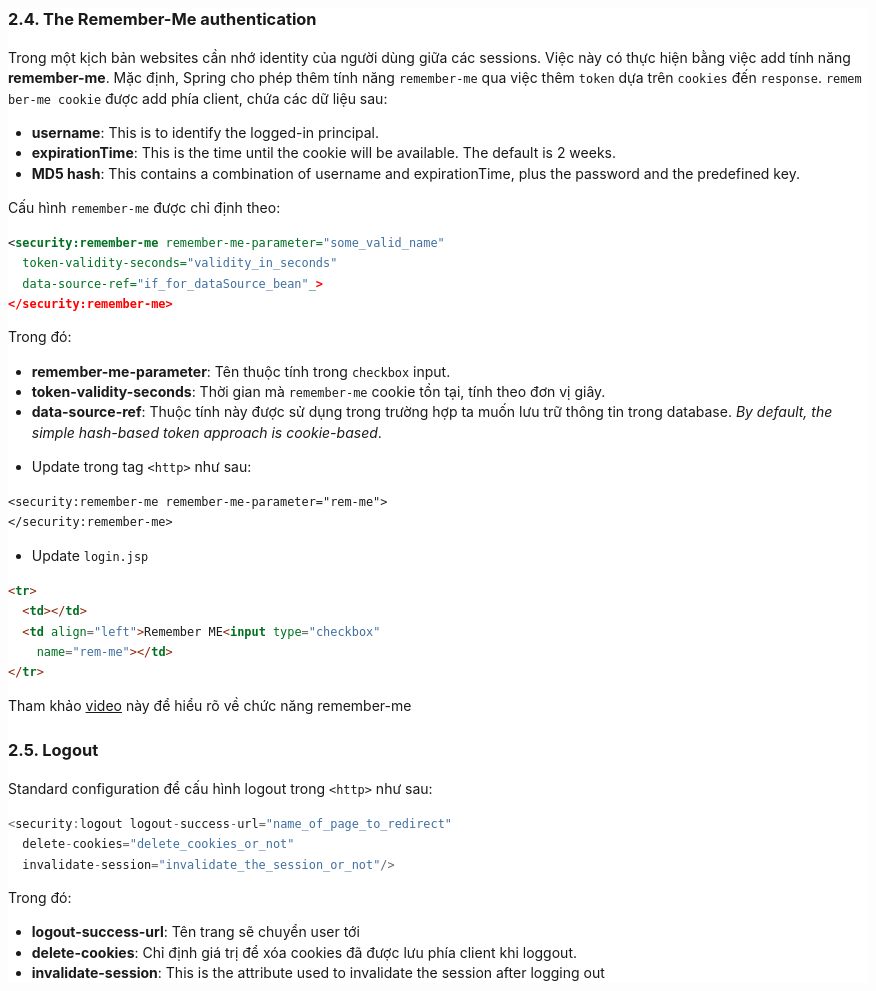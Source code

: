 ### 2.4. The Remember-Me authentication

Trong một kịch bản websites cần nhớ identity của người dùng giữa các sessions. Việc này có thực hiện bằng việc add tính năng **remember-me**. Mặc định, Spring cho phép thêm tính năng ```remember-me``` qua việc thêm ```token``` dựa trên ```cookies``` đến ```response```. ```remember-me cookie``` được add phía client, chứa các dữ liệu sau:
* **username**: This is to identify the logged-in principal.
* **expirationTime**: This is the time until the cookie will be available. The default is 2 weeks.
* **MD5 hash**: This contains a combination of username and expirationTime, plus the password and the predefined key.

Cấu hình ```remember-me``` được chỉ định theo:
```xml
<security:remember-me remember-me-parameter="some_valid_name" 
  token-validity-seconds="validity_in_seconds"
  data-source-ref="if_for_dataSource_bean"_> 
</security:remember-me> 
```
Trong đó:

* **remember-me-parameter**: Tên thuộc tính trong ```checkbox``` input.
* **token-validity-seconds**: Thời gian mà ```remember-me``` cookie tồn tại, tính theo đơn vị giây.
* **data-source-ref**: Thuộc tính này được sử dụng trong trường hợp ta muốn lưu trữ thông tin trong database. *By default, the simple hash-based token approach is cookie-based*.

- Update trong tag ```<http>``` như sau:
```
<security:remember-me remember-me-parameter="rem-me"> 
</security:remember-me> 
```

- Update ```login.jsp```
```html
<tr> 
  <td></td> 
  <td align="left">Remember ME<input type="checkbox"                
    name="rem-me"></td> 
</tr> 
```
Tham khảo [video](https://www.youtube.com/watch?v=9HgREWvDsYk) này để hiểu rõ về chức năng remember-me

### 2.5. Logout

Standard configuration để cấu hình logout trong ```<http>``` như sau:
```java
<security:logout logout-success-url="name_of_page_to_redirect"  
  delete-cookies="delete_cookies_or_not"  
  invalidate-session="invalidate_the_session_or_not"/> 
```
Trong đó:
* **logout-success-url**: Tên trang sẽ chuyển user tới
* **delete-cookies**:  Chỉ định giá trị để xóa cookies đã được lưu phía client khi loggout.
* **invalidate-session**: This is the attribute used to invalidate the session after logging out
